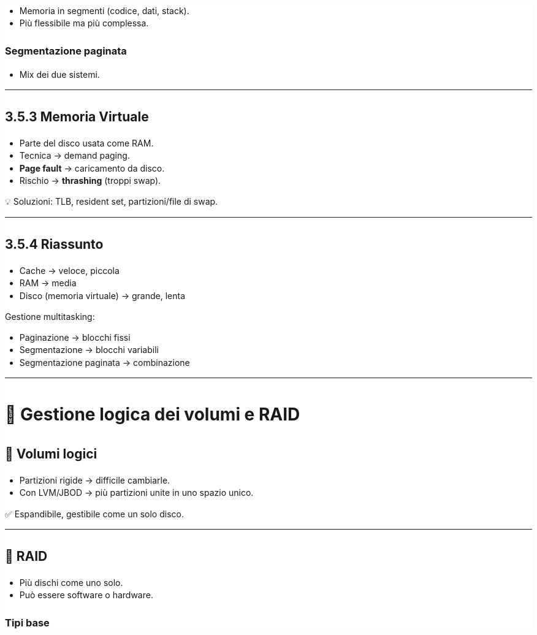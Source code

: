 - Memoria in segmenti (codice, dati, stack).
- Più flessibile ma più complessa.

### Segmentazione paginata

- Mix dei due sistemi.

---

## 3.5.3 Memoria Virtuale

- Parte del disco usata come RAM.
- Tecnica → demand paging.
- **Page fault** → caricamento da disco.
- Rischio → **thrashing** (troppi swap).

💡 Soluzioni: TLB, resident set, partizioni/file di swap.

---

## 3.5.4 Riassunto

- Cache → veloce, piccola
- RAM → media
- Disco (memoria virtuale) → grande, lenta

Gestione multitasking:

- Paginazione → blocchi fissi
- Segmentazione → blocchi variabili
- Segmentazione paginata → combinazione

---

# 📌 Gestione logica dei volumi e RAID

## 🔹 Volumi logici

- Partizioni rigide → difficile cambiarle.
- Con LVM/JBOD → più partizioni unite in uno spazio unico.

✅ Espandibile, gestibile come un solo disco.

---

## 🔹 RAID

- Più dischi come uno solo.
- Può essere software o hardware.

### Tipi base
